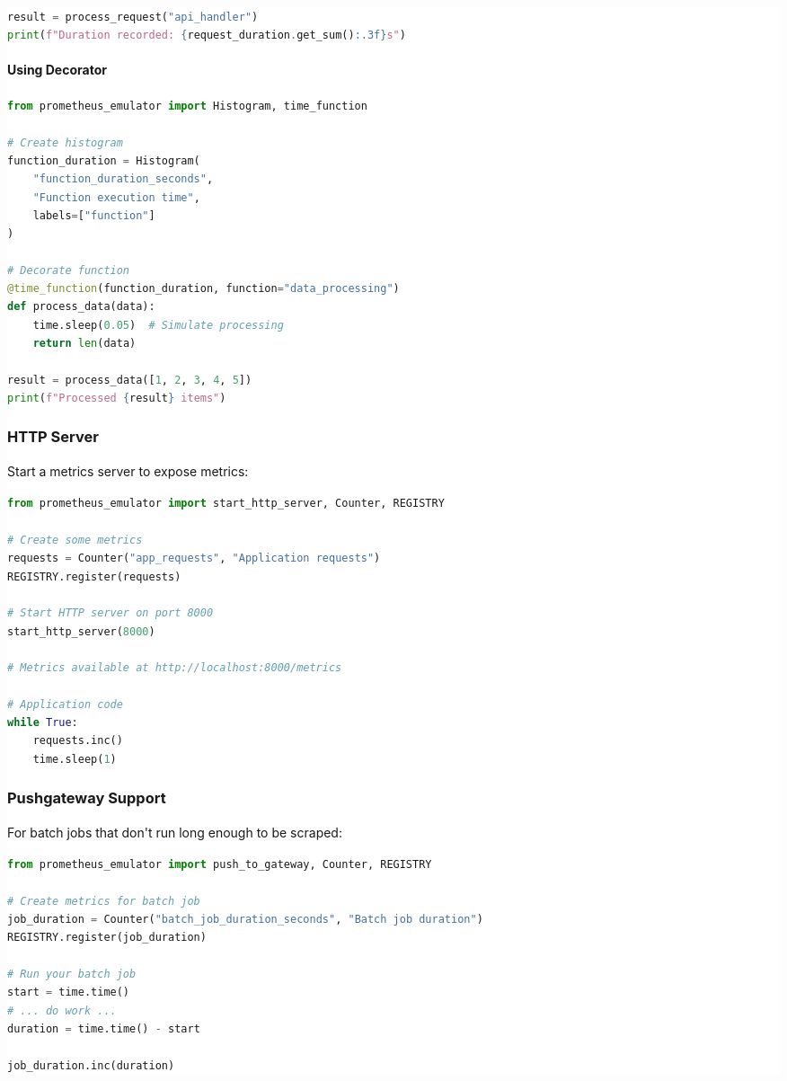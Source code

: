 ```python
result = process_request("api_handler")
print(f"Duration recorded: {request_duration.get_sum():.3f}s")
```

#### Using Decorator

```python
from prometheus_emulator import Histogram, time_function

# Create histogram
function_duration = Histogram(
    "function_duration_seconds",
    "Function execution time",
    labels=["function"]
)

# Decorate function
@time_function(function_duration, function="data_processing")
def process_data(data):
    time.sleep(0.05)  # Simulate processing
    return len(data)

result = process_data([1, 2, 3, 4, 5])
print(f"Processed {result} items")
```

### HTTP Server

Start a metrics server to expose metrics:

```python
from prometheus_emulator import start_http_server, Counter, REGISTRY

# Create some metrics
requests = Counter("app_requests", "Application requests")
REGISTRY.register(requests)

# Start HTTP server on port 8000
start_http_server(8000)

# Metrics available at http://localhost:8000/metrics

# Application code
while True:
    requests.inc()
    time.sleep(1)
```

### Pushgateway Support

For batch jobs that don't run long enough to be scraped:

```python
from prometheus_emulator import push_to_gateway, Counter, REGISTRY

# Create metrics for batch job
job_duration = Counter("batch_job_duration_seconds", "Batch job duration")
REGISTRY.register(job_duration)

# Run your batch job
start = time.time()
# ... do work ...
duration = time.time() - start

job_duration.inc(duration)

```